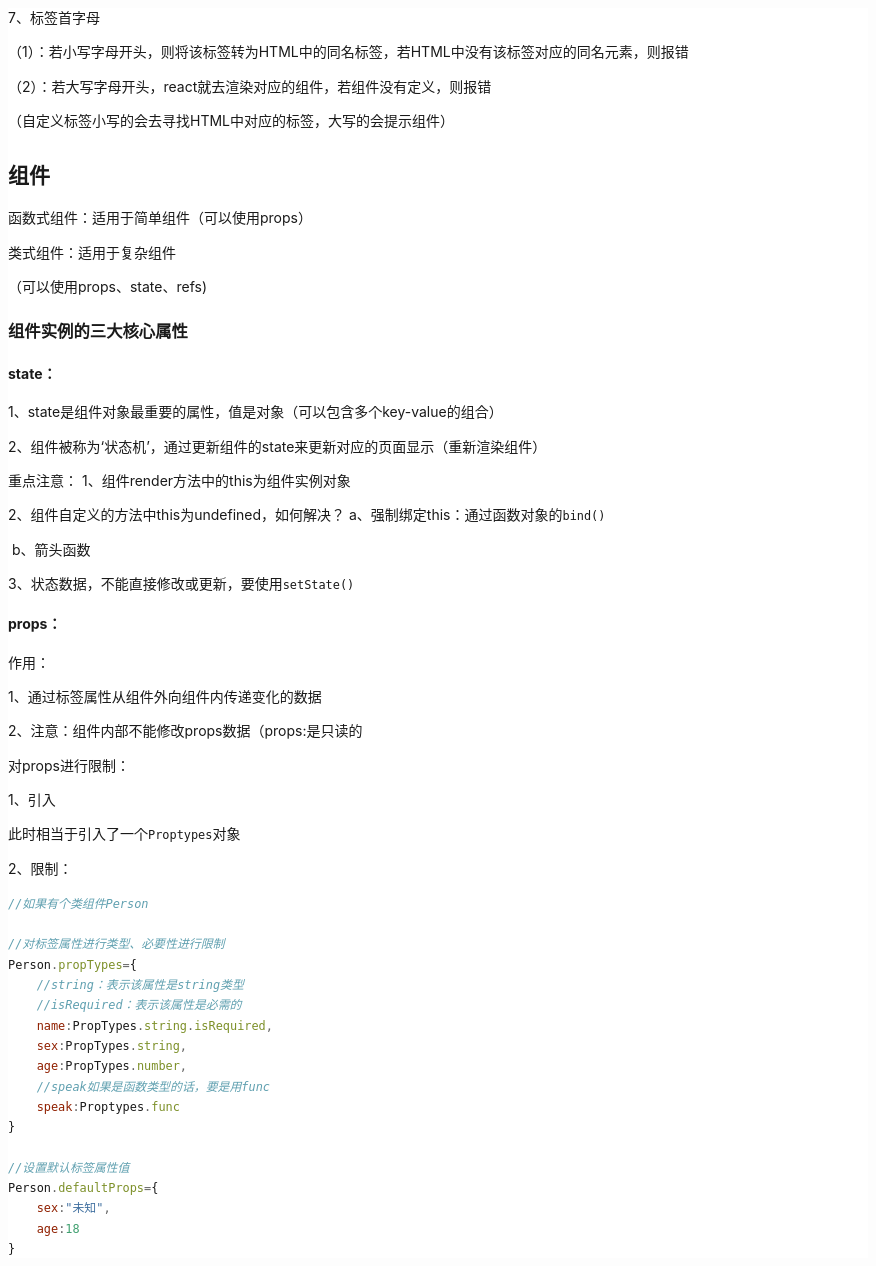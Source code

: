 7、标签首字母

​			（1）：若小写字母开头，则将该标签转为HTML中的同名标签，若HTML中没有该标签对应的同名元素，则报错

​			（2）：若大写字母开头，react就去渲染对应的组件，若组件没有定义，则报错

（自定义标签小写的会去寻找HTML中对应的标签，大写的会提示组件）

## 组件

函数式组件：适用于简单组件（可以使用props）



类式组件：适用于复杂组件

（可以使用props、state、refs)

### 组件实例的三大核心属性

#### state：

1、state是组件对象最重要的属性，值是对象（可以包含多个key-value的组合）

2、组件被称为‘状态机’，通过更新组件的state来更新对应的页面显示（重新渲染组件）

重点注意：
1、组件render方法中的this为组件实例对象

2、组件自定义的方法中this为undefined，如何解决？
		a、强制绑定this：通过函数对象的`bind()`

​		b、箭头函数

3、状态数据，不能直接修改或更新，要使用`setState()`

#### props：

作用：

1、通过标签属性从组件外向组件内传递变化的数据

2、注意：组件内部不能修改props数据（props:是只读的

对props进行限制：

1、引入

[prop-type.js]: https://unpkg.com/prop-types@15.6.2/prop-types.js

此时相当于引入了一个`Proptypes`对象

2、限制：

```jsx
//如果有个类组件Person

//对标签属性进行类型、必要性进行限制
Person.propTypes={
    //string：表示该属性是string类型
    //isRequired：表示该属性是必需的
    name:PropTypes.string.isRequired,
    sex:PropTypes.string,
    age:PropTypes.number,
    //speak如果是函数类型的话，要是用func
    speak:Proptypes.func
}

//设置默认标签属性值
Person.defaultProps={
    sex:"未知",
    age:18
}
```
